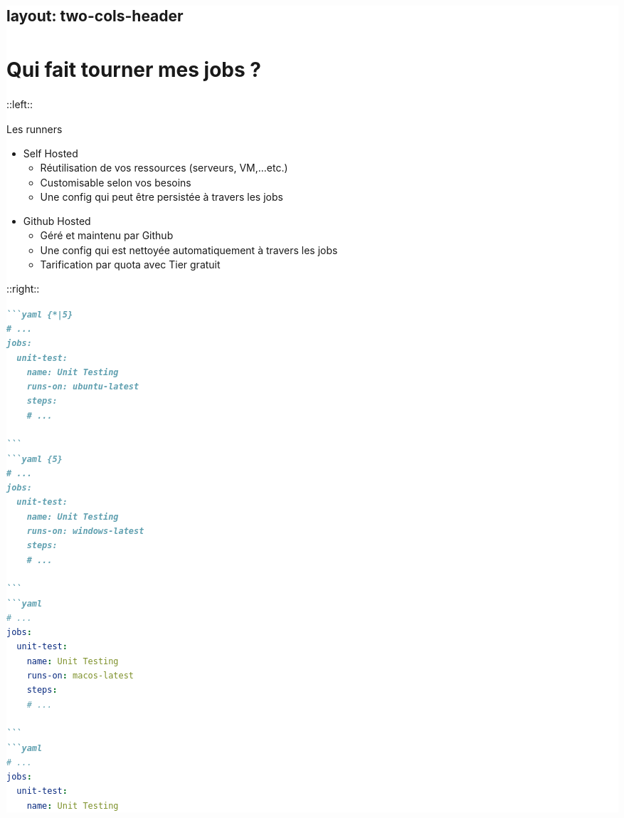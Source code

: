 layout: two-cols-header
---

# Qui fait tourner mes jobs ?

::left::

<v-click at="1">
  Les runners
</v-click>

<v-click at="2">

- Self Hosted
  - Réutilisation de vos ressources (serveurs, VM,...etc.)
  - Customisable selon vos besoins
  - Une config qui peut être persistée à travers les jobs

</v-click>

<v-click at="3">

- Github Hosted
  - Géré et maintenu par Github
  - Une config qui est nettoyée automatiquement à travers les jobs
  - Tarification par quota avec Tier gratuit
</v-click>

::right::

<v-click at="4">

````md magic-move {at:4}
```yaml {*|5}
# ...
jobs:
  unit-test:
    name: Unit Testing
    runs-on: ubuntu-latest
    steps:
    # ...

```
```yaml {5}
# ...
jobs:
  unit-test:
    name: Unit Testing
    runs-on: windows-latest
    steps:
    # ...

```
```yaml 
# ...
jobs:
  unit-test:
    name: Unit Testing
    runs-on: macos-latest
    steps:
    # ...

```
```yaml 
# ...
jobs:
  unit-test:
    name: Unit Testing
````